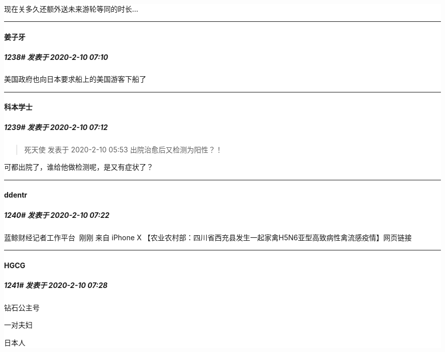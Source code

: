 现在关多久还额外送未来游轮等同的时长...







-----

####  姜子牙  
##### 1238#       发表于 2020-2-10 07:10




美国政府也向日本要求船上的美国游客下船了







-----

####  科本学士  
##### 1239#       发表于 2020-2-10 07:12



<blockquote>死天使 发表于 2020-2-10 05:53
出院治愈后又检测为阳性？！</blockquote>
可都出院了，谁给他做检测呢，是又有症状了？







-----

####  ddentr  
##### 1240#       发表于 2020-2-10 07:22




 蓝鲸财经记者工作平台  刚刚 来自 iPhone X 【农业农村部：四川省西充县发生一起家禽H5N6亚型高致病性禽流感疫情】网页链接







-----

####  HGCG  
##### 1241#       发表于 2020-2-10 07:28




钻石公主号

一对夫妇

日本人

